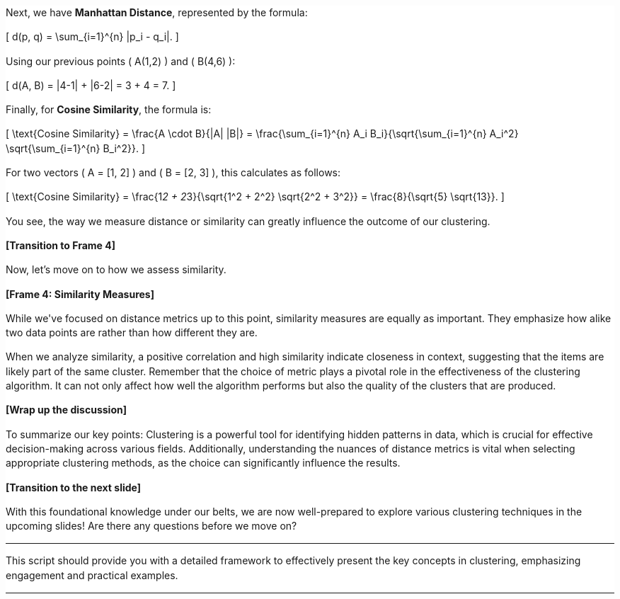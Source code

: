 Next, we have **Manhattan Distance**, represented by the formula:

\[
d(p, q) = \sum_{i=1}^{n} |p_i - q_i|.
\]

Using our previous points \( A(1,2) \) and \( B(4,6) \):

\[
d(A, B) = |4-1| + |6-2| = 3 + 4 = 7.
\]

Finally, for **Cosine Similarity**, the formula is:

\[
\text{Cosine Similarity} = \frac{A \cdot B}{\|A\| \|B\|} = \frac{\sum_{i=1}^{n} A_i B_i}{\sqrt{\sum_{i=1}^{n} A_i^2} \sqrt{\sum_{i=1}^{n} B_i^2}}.
\]

For two vectors \( A = [1, 2] \) and \( B = [2, 3] \), this calculates as follows:

\[
\text{Cosine Similarity} = \frac{1*2 + 2*3}{\sqrt{1^2 + 2^2} \sqrt{2^2 + 3^2}} = \frac{8}{\sqrt{5} \sqrt{13}}.
\]

You see, the way we measure distance or similarity can greatly influence the outcome of our clustering.

**[Transition to Frame 4]**

Now, let’s move on to how we assess similarity.

**[Frame 4: Similarity Measures]**

While we've focused on distance metrics up to this point, similarity measures are equally as important. They emphasize how alike two data points are rather than how different they are.

When we analyze similarity, a positive correlation and high similarity indicate closeness in context, suggesting that the items are likely part of the same cluster. Remember that the choice of metric plays a pivotal role in the effectiveness of the clustering algorithm. It can not only affect how well the algorithm performs but also the quality of the clusters that are produced.

**[Wrap up the discussion]**

To summarize our key points: Clustering is a powerful tool for identifying hidden patterns in data, which is crucial for effective decision-making across various fields. Additionally, understanding the nuances of distance metrics is vital when selecting appropriate clustering methods, as the choice can significantly influence the results.

**[Transition to the next slide]**

With this foundational knowledge under our belts, we are now well-prepared to explore various clustering techniques in the upcoming slides! Are there any questions before we move on?

---

This script should provide you with a detailed framework to effectively present the key concepts in clustering, emphasizing engagement and practical examples.

---